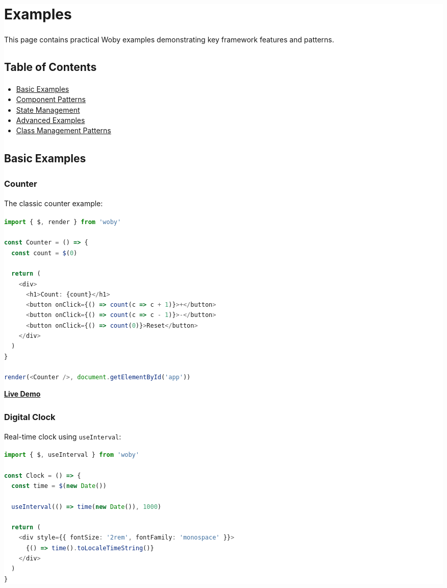 # Examples

This page contains practical Woby examples demonstrating key framework features and patterns.

## Table of Contents

- [Basic Examples](#basic-examples)
- [Component Patterns](#component-patterns)
- [State Management](#state-management)
- [Advanced Examples](#advanced-examples)
- [Class Management Patterns](#class-management-patterns)

## Basic Examples

### Counter

The classic counter example:

```typescript
import { $, render } from 'woby'

const Counter = () => {
  const count = $(0)
  
  return (
    <div>
      <h1>Count: {count}</h1>
      <button onClick={() => count(c => c + 1)}>+</button>
      <button onClick={() => count(c => c - 1)}>-</button>
      <button onClick={() => count(0)}>Reset</button>
    </div>
  )
}

render(<Counter />, document.getElementById('app'))
```

**[Live Demo](https://codesandbox.io/s/woby-demo-counter-23fv5)**

### Digital Clock

Real-time clock using `useInterval`:

```typescript
import { $, useInterval } from 'woby'

const Clock = () => {
  const time = $(new Date())
  
  useInterval(() => time(new Date()), 1000)
  
  return (
    <div style={{ fontSize: '2rem', fontFamily: 'monospace' }}>
      {() => time().toLocaleTimeString()}
    </div>
  )
}
```
